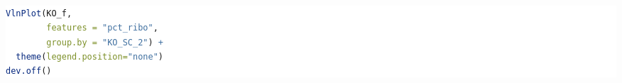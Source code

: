 ``` r
VlnPlot(KO_f, 
        features = "pct_ribo", 
        group.by = "KO_SC_2") + 
  theme(legend.position="none")
dev.off()
```
